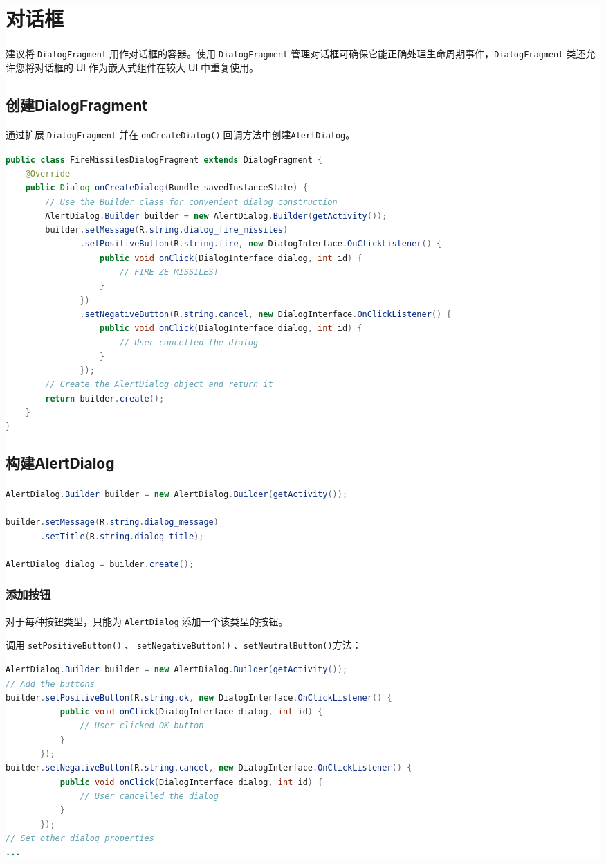 # 对话框

建议将 `DialogFragment` 用作对话框的容器。使用 `DialogFragment` 管理对话框可确保它能正确处理生命周期事件，`DialogFragment` 类还允许您将对话框的 UI 作为嵌入式组件在较大 UI 中重复使用。

## 创建DialogFragment

通过扩展 `DialogFragment` 并在 `onCreateDialog()` 回调方法中创建`AlertDialog`。

``` java
public class FireMissilesDialogFragment extends DialogFragment {
    @Override
    public Dialog onCreateDialog(Bundle savedInstanceState) {
        // Use the Builder class for convenient dialog construction
        AlertDialog.Builder builder = new AlertDialog.Builder(getActivity());
        builder.setMessage(R.string.dialog_fire_missiles)
               .setPositiveButton(R.string.fire, new DialogInterface.OnClickListener() {
                   public void onClick(DialogInterface dialog, int id) {
                       // FIRE ZE MISSILES!
                   }
               })
               .setNegativeButton(R.string.cancel, new DialogInterface.OnClickListener() {
                   public void onClick(DialogInterface dialog, int id) {
                       // User cancelled the dialog
                   }
               });
        // Create the AlertDialog object and return it
        return builder.create();
    }
}
```

## 构建AlertDialog

``` java
AlertDialog.Builder builder = new AlertDialog.Builder(getActivity());

builder.setMessage(R.string.dialog_message)
       .setTitle(R.string.dialog_title);

AlertDialog dialog = builder.create();
```

### 添加按钮

对于每种按钮类型，只能为 `AlertDialog` 添加一个该类型的按钮。

调用 `setPositiveButton()` 、 `setNegativeButton()` 、`setNeutralButton()`方法：

``` java
AlertDialog.Builder builder = new AlertDialog.Builder(getActivity());
// Add the buttons
builder.setPositiveButton(R.string.ok, new DialogInterface.OnClickListener() {
           public void onClick(DialogInterface dialog, int id) {
               // User clicked OK button
           }
       });
builder.setNegativeButton(R.string.cancel, new DialogInterface.OnClickListener() {
           public void onClick(DialogInterface dialog, int id) {
               // User cancelled the dialog
           }
       });
// Set other dialog properties
...

```